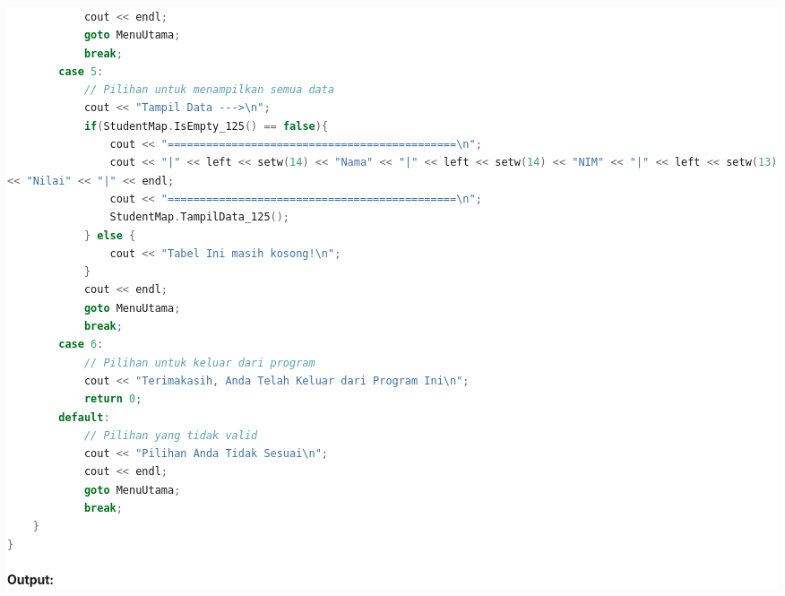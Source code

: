 ```C++
            cout << endl;
            goto MenuUtama; 
            break;
        case 5: 
            // Pilihan untuk menampilkan semua data
            cout << "Tampil Data --->\n";
            if(StudentMap.IsEmpty_125() == false){
                cout << "=============================================\n";
                cout << "|" << left << setw(14) << "Nama" << "|" << left << setw(14) << "NIM" << "|" << left << setw(13) << "Nilai" << "|" << endl;
                cout << "=============================================\n";
                StudentMap.TampilData_125(); 
            } else { 
                cout << "Tabel Ini masih kosong!\n";
            }
            cout << endl;
            goto MenuUtama; 
            break;
        case 6: 
            // Pilihan untuk keluar dari program
            cout << "Terimakasih, Anda Telah Keluar dari Program Ini\n";
            return 0;
        default:
            // Pilihan yang tidak valid
            cout << "Pilihan Anda Tidak Sesuai\n";
            cout << endl;
            goto MenuUtama; 
            break;
    }
}


```
#### Output: